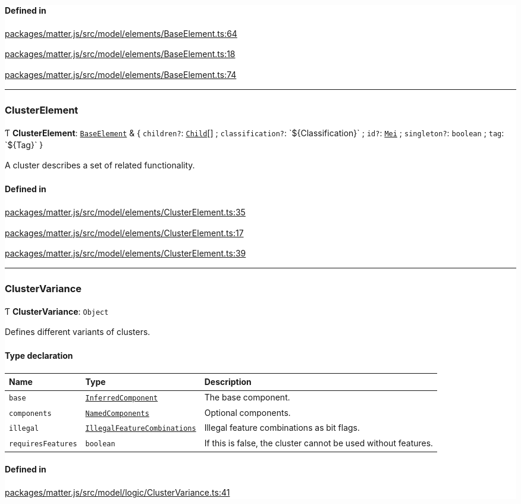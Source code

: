 #### Defined in

[packages/matter.js/src/model/elements/BaseElement.ts:64](https://github.com/project-chip/matter.js/blob/c15b1068/packages/matter.js/src/model/elements/BaseElement.ts#L64)

[packages/matter.js/src/model/elements/BaseElement.ts:18](https://github.com/project-chip/matter.js/blob/c15b1068/packages/matter.js/src/model/elements/BaseElement.ts#L18)

[packages/matter.js/src/model/elements/BaseElement.ts:74](https://github.com/project-chip/matter.js/blob/c15b1068/packages/matter.js/src/model/elements/BaseElement.ts#L74)

___

### ClusterElement

Ƭ **ClusterElement**: [`BaseElement`](model.md#baseelement) & \{ `children?`: [`Child`](model.ClusterElement.md#child)[] ; `classification?`: \`$\{Classification}\` ; `id?`: [`Mei`](model.md#mei) ; `singleton?`: `boolean` ; `tag`: \`$\{Tag}\`  }

A cluster describes a set of related functionality.

#### Defined in

[packages/matter.js/src/model/elements/ClusterElement.ts:35](https://github.com/project-chip/matter.js/blob/c15b1068/packages/matter.js/src/model/elements/ClusterElement.ts#L35)

[packages/matter.js/src/model/elements/ClusterElement.ts:17](https://github.com/project-chip/matter.js/blob/c15b1068/packages/matter.js/src/model/elements/ClusterElement.ts#L17)

[packages/matter.js/src/model/elements/ClusterElement.ts:39](https://github.com/project-chip/matter.js/blob/c15b1068/packages/matter.js/src/model/elements/ClusterElement.ts#L39)

___

### ClusterVariance

Ƭ **ClusterVariance**: `Object`

Defines different variants of clusters.

#### Type declaration

| Name | Type | Description |
| :------ | :------ | :------ |
| `base` | [`InferredComponent`](model.md#inferredcomponent) | The base component. |
| `components` | [`NamedComponents`](model.md#namedcomponents) | Optional components. |
| `illegal` | [`IllegalFeatureCombinations`](model.md#illegalfeaturecombinations) | Illegal feature combinations as bit flags. |
| `requiresFeatures` | `boolean` | If this is false, the cluster cannot be used without features. |

#### Defined in

[packages/matter.js/src/model/logic/ClusterVariance.ts:41](https://github.com/project-chip/matter.js/blob/c15b1068/packages/matter.js/src/model/logic/ClusterVariance.ts#L41)
